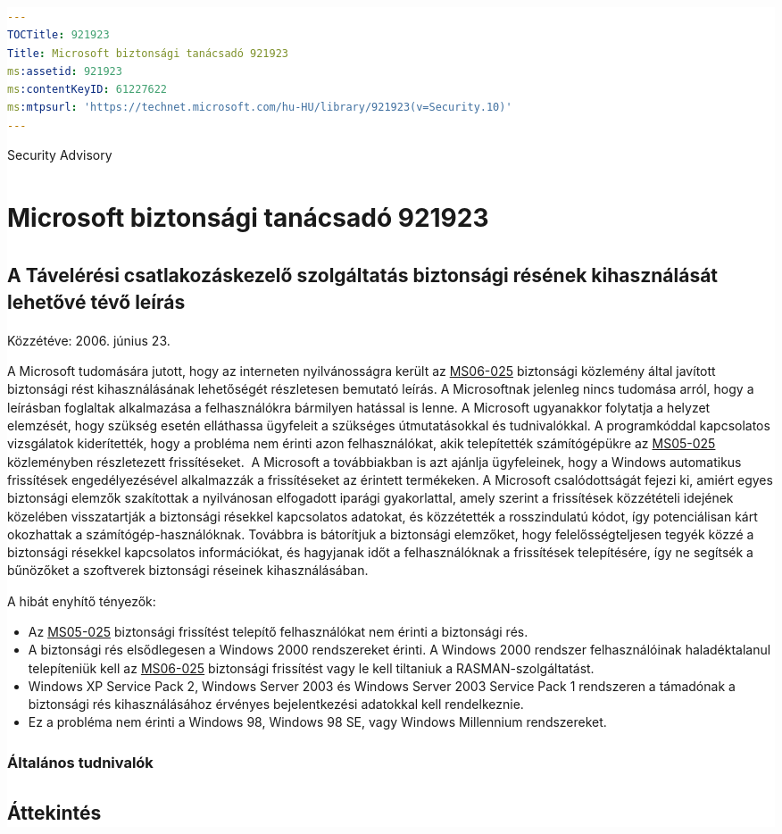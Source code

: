 ```yaml
---
TOCTitle: 921923
Title: Microsoft biztonsági tanácsadó 921923
ms:assetid: 921923
ms:contentKeyID: 61227622
ms:mtpsurl: 'https://technet.microsoft.com/hu-HU/library/921923(v=Security.10)'
---
```


Security Advisory

Microsoft biztonsági tanácsadó 921923
=====================================

A Távelérési csatlakozáskezelő szolgáltatás biztonsági résének kihasználását lehetővé tévő leírás
-------------------------------------------------------------------------------------------------

Közzétéve: 2006. június 23.

A Microsoft tudomására jutott, hogy az interneten nyilvánosságra került az [MS06-025](http://technet.microsoft.com/security/bulletin/ms06-025) biztonsági közlemény által javított biztonsági rést kihasználásának lehetőségét részletesen bemutató leírás. A Microsoftnak jelenleg nincs tudomása arról, hogy a leírásban foglaltak alkalmazása a felhasználókra bármilyen hatással is lenne. A Microsoft ugyanakkor folytatja a helyzet elemzését, hogy szükség esetén elláthassa ügyfeleit a szükséges útmutatásokkal és tudnivalókkal.
A programkóddal kapcsolatos vizsgálatok kiderítették, hogy a probléma nem érinti azon felhasználókat, akik telepítették számítógépükre az [MS05-025](http://technet.microsoft.com/security/bulletin/ms06-025) közleményben részletezett frissítéseket.  A Microsoft a továbbiakban is azt ajánlja ügyfeleinek, hogy a Windows automatikus frissítések engedélyezésével alkalmazzák a frissítéseket az érintett termékeken.
A Microsoft csalódottságát fejezi ki, amiért egyes biztonsági elemzők szakítottak a nyilvánosan elfogadott iparági gyakorlattal, amely szerint a frissítések közzétételi idejének közelében visszatartják a biztonsági résekkel kapcsolatos adatokat, és közzétették a rosszindulatú kódot, így potenciálisan kárt okozhattak a számítógép-használóknak. Továbbra is bátorítjuk a biztonsági elemzőket, hogy felelősségteljesen tegyék közzé a biztonsági résekkel kapcsolatos információkat, és hagyjanak időt a felhasználóknak a frissítések telepítésére, így ne segítsék a bűnözőket a szoftverek biztonsági réseinek kihasználásában.

A hibát enyhítő tényezők:

-   Az [MS05-025](http://technet.microsoft.com/security/bulletin/ms06-025) biztonsági frissítést telepítő felhasználókat nem érinti a biztonsági rés.
-   A biztonsági rés elsődlegesen a Windows 2000 rendszereket érinti. A Windows 2000 rendszer felhasználóinak haladéktalanul telepíteniük kell az [MS06-025](http://technet.microsoft.com/security/bulletin/ms06-025) biztonsági frissítést vagy le kell tiltaniuk a RASMAN-szolgáltatást.
-   Windows XP Service Pack 2, Windows Server 2003 és Windows Server 2003 Service Pack 1 rendszeren a támadónak a biztonsági rés kihasználásához érvényes bejelentkezési adatokkal kell rendelkeznie.
-   Ez a probléma nem érinti a Windows 98, Windows 98 SE, vagy Windows Millennium rendszereket.

### Általános tudnivalók

Áttekintés
----------
